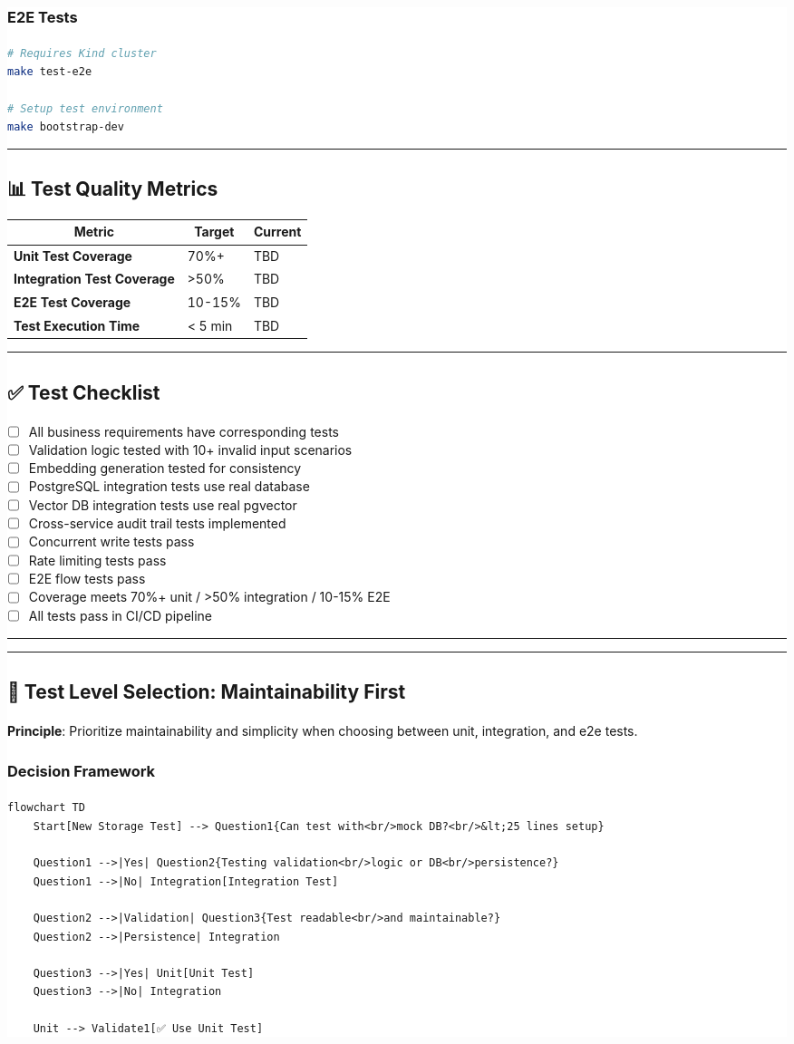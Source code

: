 ### **E2E Tests**
```bash
# Requires Kind cluster
make test-e2e

# Setup test environment
make bootstrap-dev
```

---

## 📊 Test Quality Metrics

| Metric | Target | Current |
|--------|--------|---------|
| **Unit Test Coverage** | 70%+ | TBD |
| **Integration Test Coverage** | >50% | TBD |
| **E2E Test Coverage** | 10-15% | TBD |
| **Test Execution Time** | < 5 min | TBD |

---

## ✅ Test Checklist

- [ ] All business requirements have corresponding tests
- [ ] Validation logic tested with 10+ invalid input scenarios
- [ ] Embedding generation tested for consistency
- [ ] PostgreSQL integration tests use real database
- [ ] Vector DB integration tests use real pgvector
- [ ] Cross-service audit trail tests implemented
- [ ] Concurrent write tests pass
- [ ] Rate limiting tests pass
- [ ] E2E flow tests pass
- [ ] Coverage meets 70%+ unit / >50% integration / 10-15% E2E
- [ ] All tests pass in CI/CD pipeline

---

---

## 🎯 Test Level Selection: Maintainability First

**Principle**: Prioritize maintainability and simplicity when choosing between unit, integration, and e2e tests.

### Decision Framework

```mermaid
flowchart TD
    Start[New Storage Test] --> Question1{Can test with<br/>mock DB?<br/>&lt;25 lines setup}

    Question1 -->|Yes| Question2{Testing validation<br/>logic or DB<br/>persistence?}
    Question1 -->|No| Integration[Integration Test]

    Question2 -->|Validation| Question3{Test readable<br/>and maintainable?}
    Question2 -->|Persistence| Integration

    Question3 -->|Yes| Unit[Unit Test]
    Question3 -->|No| Integration

    Unit --> Validate1[✅ Use Unit Test]
```